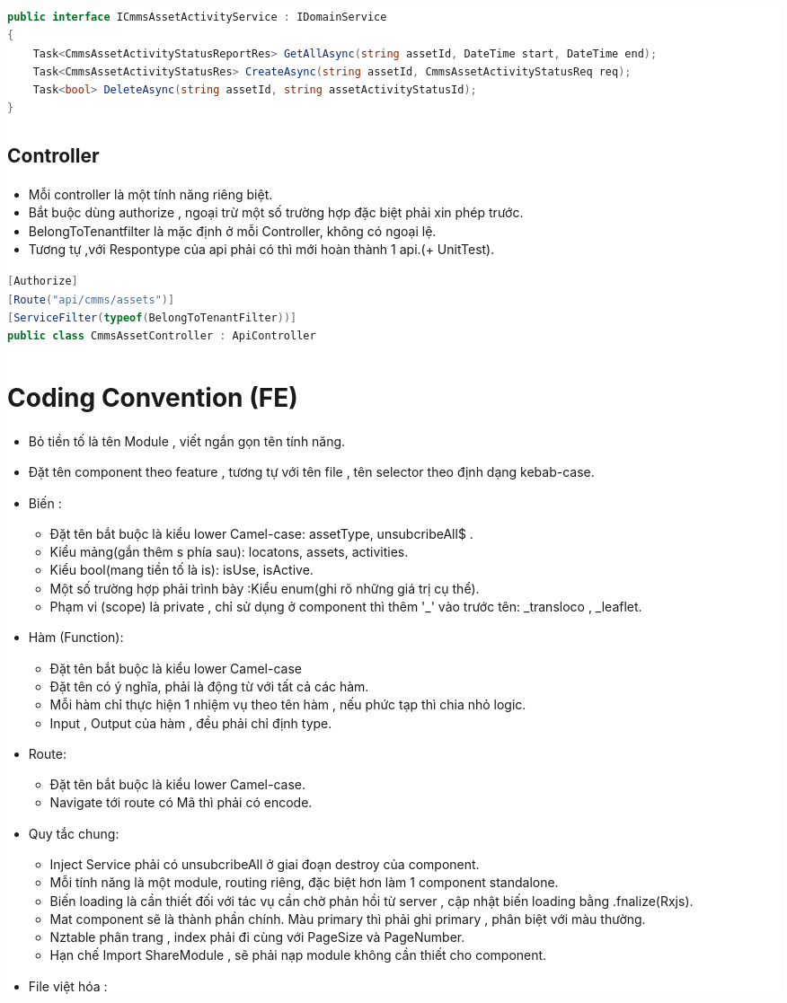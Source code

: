 ```csharp
public interface ICmmsAssetActivityService : IDomainService
{
    Task<CmmsAssetActivityStatusReportRes> GetAllAsync(string assetId, DateTime start, DateTime end);
    Task<CmmsAssetActivityStatusRes> CreateAsync(string assetId, CmmsAssetActivityStatusReq req);
    Task<bool> DeleteAsync(string assetId, string assetActivityStatusId);
}
```

## Controller

- Mỗi controller là một tính năng riêng biệt.
- Bắt buộc dùng authorize , ngoại trừ một số trường hợp đặc biệt phải xin phép trước.
- BelongToTenantfilter là mặc định ở mỗi Controller, không có ngoại lệ.
- Tương tự ,với Respontype của api phải có thì mới hoàn thành 1 api.(+ UnitTest).

```csharp
[Authorize]
[Route("api/cmms/assets")]
[ServiceFilter(typeof(BelongToTenantFilter))]
public class CmmsAssetController : ApiController
```

# Coding Convention (FE)

- Bỏ tiền tố là tên Module , viết ngắn gọn tên tính năng.
- Đặt tên component theo feature , tương tự với tên file , tên selector theo định dạng kebab-case.
- Biến :

  - Đặt tên bắt buộc là kiểu lower Camel-case: assetType, unsubcribeAll$ .
  - Kiểu mảng(gắn thêm s phía sau): locatons, assets, activities.
  - Kiểu bool(mang tiền tố là is): isUse, isActive.
  - Một số trường hợp phải trình bày :Kiểu enum(ghi rõ những giá trị cụ thể).
  - Phạm vi (scope) là private , chỉ sử dụng ở component thì thêm '\_' vào trước tên: \_transloco , \_leaflet.

- Hàm (Function):
  - Đặt tên bắt buộc là kiểu lower Camel-case
  - Đặt tên có ý nghĩa, phải là động từ với tất cả các hàm.
  - Mỗi hàm chỉ thực hiện 1 nhiệm vụ theo tên hàm , nếu phức tạp thì chia nhỏ logic.
  - Input , Output của hàm , đều phải chỉ định type.
- Route:
  - Đặt tên bắt buộc là kiểu lower Camel-case.
  - Navigate tới route có Mã thì phải có encode.
- Quy tắc chung:
  - Inject Service phải có unsubcribeAll ở giai đoạn destroy của component.
  - Mỗi tính năng là một module, routing riêng, đặc biệt hơn làm 1 component standalone.
  - Biến loading là cần thiết đối với tác vụ cần chờ phản hồi từ server , cập nhật biến loading bằng .fnalize(Rxjs).
  - Mat component sẽ là thành phần chính. Màu primary thì phải ghi primary , phân biệt với màu thường.
  - Nztable phân trang , index phải đi cùng với PageSize và PageNumber.
  - Hạn chế Import ShareModule , sẽ phải nạp module không cần thiết cho component.
- File việt hóa :
